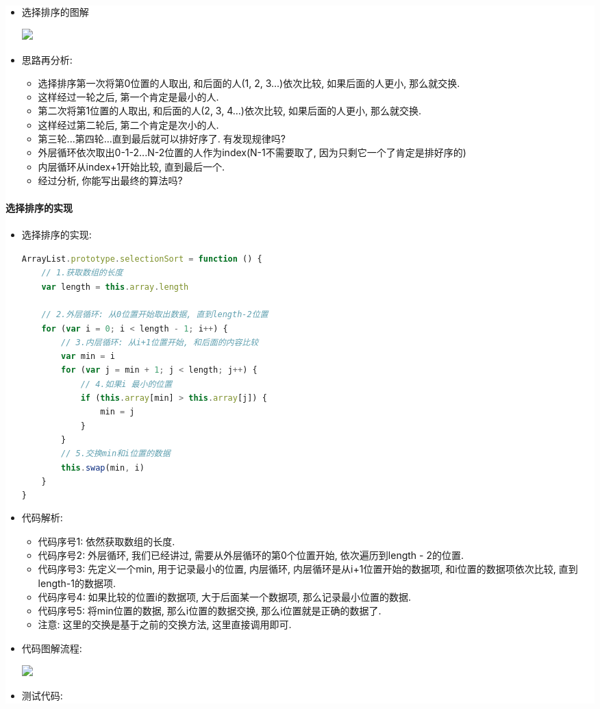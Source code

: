 - 选择排序的图解

  ![](/选择排序图解.png)

- 思路再分析:

  - 选择排序第一次将第0位置的人取出, 和后面的人(1, 2, 3...)依次比较, 如果后面的人更小, 那么就交换.
  - 这样经过一轮之后, 第一个肯定是最小的人.
  - 第二次将第1位置的人取出, 和后面的人(2, 3, 4...)依次比较, 如果后面的人更小, 那么就交换.
  - 这样经过第二轮后, 第二个肯定是次小的人.
  - 第三轮...第四轮...直到最后就可以排好序了. 有发现规律吗?
  - 外层循环依次取出0-1-2...N-2位置的人作为index(N-1不需要取了, 因为只剩它一个了肯定是排好序的)
  - 内层循环从index+1开始比较, 直到最后一个.
  - 经过分析, 你能写出最终的算法吗?

#### 选择排序的实现

- 选择排序的实现:

  ```js
  ArrayList.prototype.selectionSort = function () {
      // 1.获取数组的长度
      var length = this.array.length
  
      // 2.外层循环: 从0位置开始取出数据, 直到length-2位置
      for (var i = 0; i < length - 1; i++) {
          // 3.内层循环: 从i+1位置开始, 和后面的内容比较
          var min = i
          for (var j = min + 1; j < length; j++) {
              // 4.如果i 最小的位置
              if (this.array[min] > this.array[j]) {
                  min = j
              }
          }
          // 5.交换min和i位置的数据
          this.swap(min, i)
      }
  }
  ```

- 代码解析:

  - 代码序号1: 依然获取数组的长度.
  - 代码序号2: 外层循环, 我们已经讲过, 需要从外层循环的第0个位置开始, 依次遍历到length - 2的位置.
  - 代码序号3: 先定义一个min, 用于记录最小的位置, 内层循环, 内层循环是从i+1位置开始的数据项, 和i位置的数据项依次比较, 直到length-1的数据项.
  - 代码序号4: 如果比较的位置i的数据项, 大于后面某一个数据项, 那么记录最小位置的数据.
  - 代码序号5: 将min位置的数据, 那么i位置的数据交换, 那么i位置就是正确的数据了.
  - 注意: 这里的交换是基于之前的交换方法, 这里直接调用即可.

- 代码图解流程:

  ![](/选择排序代码详解.png)

- 测试代码:
